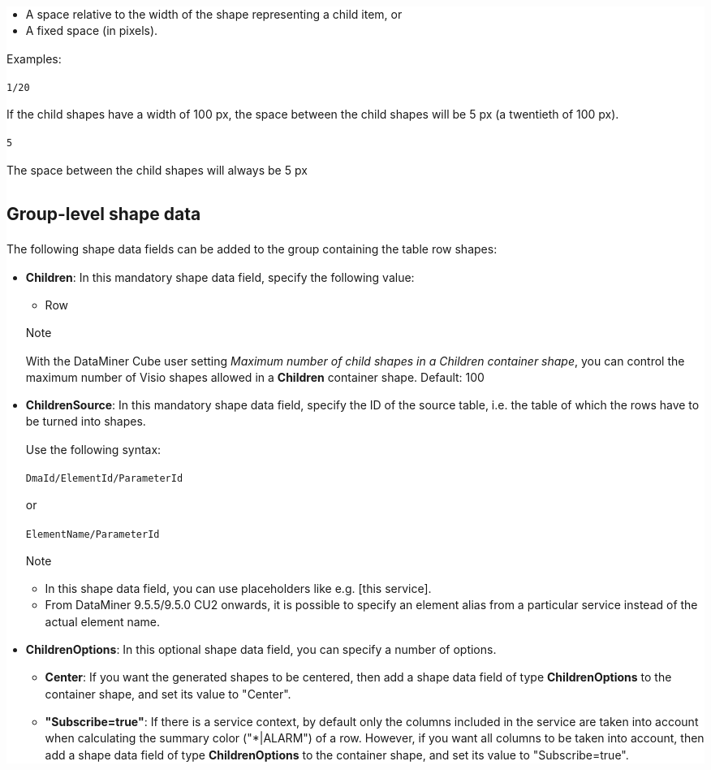   - A space relative to the width of the shape representing a child item, or
  - A fixed space (in pixels).

  Examples:

  ```txt
  1/20
  ```

  If the child shapes have a width of 100 px, the space between the child shapes will be 5 px (a twentieth of 100 px).

  ```txt
  5
  ```

  The space between the child shapes will always be 5 px

## Group-level shape data

The following shape data fields can be added to the group containing the table row shapes:

- **Children**: In this mandatory shape data field, specify the following value:

  - Row

  > [!NOTE]
  > With the DataMiner Cube user setting *Maximum number of child shapes in a Children container shape*, you can control the maximum number of Visio shapes allowed in a **Children** container shape. Default: 100

- **ChildrenSource**: In this mandatory shape data field, specify the ID of the source table, i.e. the table of which the rows have to be turned into shapes.

  Use the following syntax:

  ```txt
  DmaId/ElementId/ParameterId
  ```

  or

  ```txt
  ElementName/ParameterId
  ```

  > [!NOTE]
  >
  > - In this shape data field, you can use placeholders like e.g. \[this service\].
  > - From DataMiner 9.5.5/9.5.0 CU2 onwards, it is possible to specify an element alias from a particular service instead of the actual element name.

- **ChildrenOptions**: In this optional shape data field, you can specify a number of options.

  - **Center**: If you want the generated shapes to be centered, then add a shape data field of type **ChildrenOptions** to the container shape, and set its value to "Center".

  - **"Subscribe=true"**: If there is a service context, by default only the columns included in the service are taken into account when calculating the summary color ("\*\|ALARM") of a row. However, if you want all columns to be taken into account, then add a shape data field of type **ChildrenOptions** to the container shape, and set its value to "Subscribe=true".
